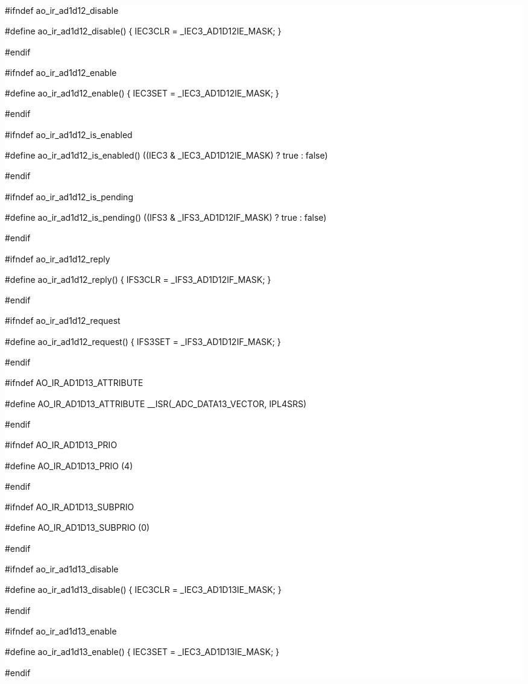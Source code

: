 #ifndef ao_ir_ad1d12_disable

#define ao_ir_ad1d12_disable()      { IEC3CLR = _IEC3_AD1D12IE_MASK; }

#endif

#ifndef ao_ir_ad1d12_enable

#define ao_ir_ad1d12_enable()       { IEC3SET = _IEC3_AD1D12IE_MASK; }

#endif

#ifndef ao_ir_ad1d12_is_enabled

#define ao_ir_ad1d12_is_enabled()   ((IEC3 & _IEC3_AD1D12IE_MASK) ? true : false)

#endif

#ifndef ao_ir_ad1d12_is_pending

#define ao_ir_ad1d12_is_pending()   ((IFS3 & _IFS3_AD1D12IF_MASK) ? true : false)

#endif

#ifndef ao_ir_ad1d12_reply

#define ao_ir_ad1d12_reply()        { IFS3CLR = _IFS3_AD1D12IF_MASK; }

#endif

#ifndef ao_ir_ad1d12_request

#define ao_ir_ad1d12_request()      { IFS3SET = _IFS3_AD1D12IF_MASK; }

#endif

#ifndef AO_IR_AD1D13_ATTRIBUTE

#define AO_IR_AD1D13_ATTRIBUTE      __ISR(_ADC_DATA13_VECTOR, IPL4SRS)

#endif

#ifndef AO_IR_AD1D13_PRIO

#define AO_IR_AD1D13_PRIO           (4)

#endif

#ifndef AO_IR_AD1D13_SUBPRIO

#define AO_IR_AD1D13_SUBPRIO        (0)

#endif

#ifndef ao_ir_ad1d13_disable

#define ao_ir_ad1d13_disable()      { IEC3CLR = _IEC3_AD1D13IE_MASK; }

#endif

#ifndef ao_ir_ad1d13_enable

#define ao_ir_ad1d13_enable()       { IEC3SET = _IEC3_AD1D13IE_MASK; }

#endif
